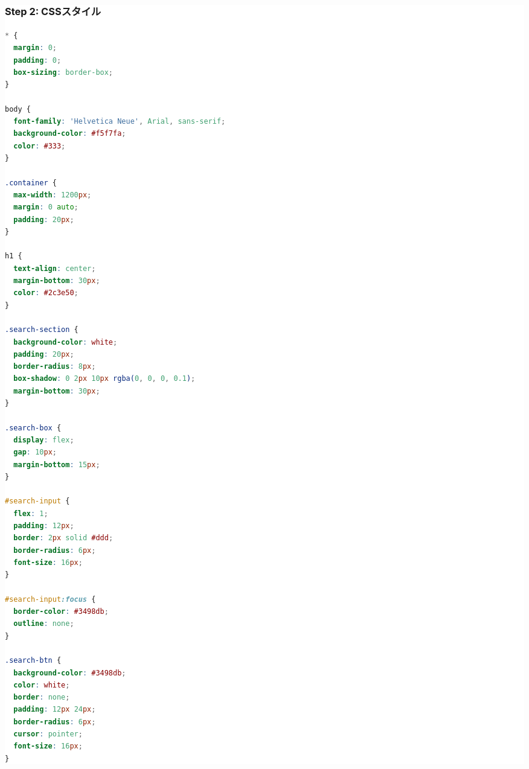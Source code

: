 
### Step 2: CSSスタイル
```css
* {
  margin: 0;
  padding: 0;
  box-sizing: border-box;
}

body {
  font-family: 'Helvetica Neue', Arial, sans-serif;
  background-color: #f5f7fa;
  color: #333;
}

.container {
  max-width: 1200px;
  margin: 0 auto;
  padding: 20px;
}

h1 {
  text-align: center;
  margin-bottom: 30px;
  color: #2c3e50;
}

.search-section {
  background-color: white;
  padding: 20px;
  border-radius: 8px;
  box-shadow: 0 2px 10px rgba(0, 0, 0, 0.1);
  margin-bottom: 30px;
}

.search-box {
  display: flex;
  gap: 10px;
  margin-bottom: 15px;
}

#search-input {
  flex: 1;
  padding: 12px;
  border: 2px solid #ddd;
  border-radius: 6px;
  font-size: 16px;
}

#search-input:focus {
  border-color: #3498db;
  outline: none;
}

.search-btn {
  background-color: #3498db;
  color: white;
  border: none;
  padding: 12px 24px;
  border-radius: 6px;
  cursor: pointer;
  font-size: 16px;
}
```